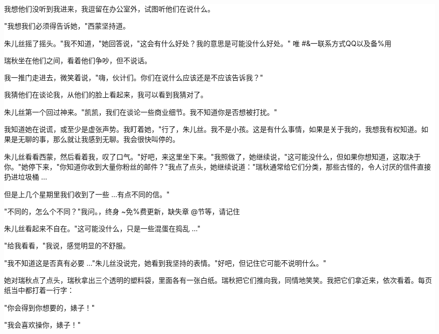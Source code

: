 

我想他们没听到我进来，我逗留在办公室外，试图听他们在说什么。



"我想我们必须得告诉她，"西蒙坚持道。



朱儿丝摇了摇头。"我不知道，"她回答说，"这会有什么好处？我的意思是可能没什么好处。" 唯 #&一联系方式QQ以及备%用



瑞秋坐在他们之间，看着他们争吵，但不说话。





我一推门走进去，微笑着说，"嗨，伙计们。你们在说什么应该还是不应该告诉我？"



我猜他们在谈论我，从他们的脸上看起来，我可以看到我猜对了。



朱儿丝第一个回过神来。"凯凯，我们在谈论一些商业细节。我不知道你是否想被打扰。"





我知道她在说谎，或至少是虚张声势。我盯着她，"行了，朱儿丝。我不是小孩。这是有什么事情，如果是关于我的，我想我有权知道。如果是无聊的事，那么就让我感到无聊。我会很快叫停的。





朱儿丝看看西蒙，然后看着我，叹了口气。"好吧，来这里坐下来。"我照做了，她继续说，"这可能没什么，但如果你想知道，这取决于你。"她停下来，"你知道你收到大量你粉丝的邮件？"我点了点头，她继续说道："瑞秋通常给它们分类，那些古怪的，令人讨厌的信件直接扔进垃圾桶 ...

但是上几个星期里我们收到了一些 ...有点不同的信。"





"不同的，怎么个不同？"我问。，终身 ~免%费更新，缺失章 @节等，请记住



朱儿丝看起来不自在。"这可能没什么，只是一些混蛋在捣乱 ..."





"给我看看，"我说，感觉明显的不舒服。



"我不知道这是否真有必要 ..."朱儿丝没说完，她看到我坚持的表情。"好吧，但记住它可能不说明什么。"





她对瑞秋点了点头，瑞秋拿出三个透明的塑料袋，里面各有一张白纸。瑞秋把它们推向我，同情地笑笑。我把它们拿近来，依次看着。每页纸当中都打着一行字：



"你会得到你想要的，婊子！"



"我会喜欢操你，婊子！"
